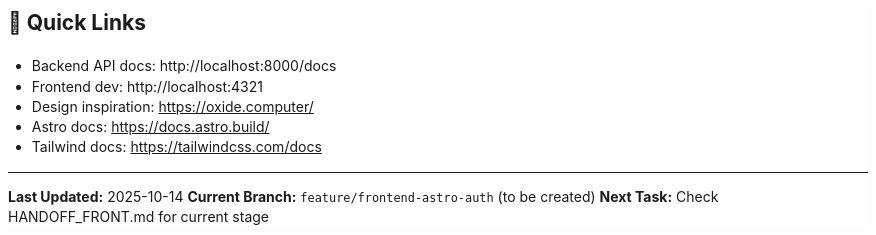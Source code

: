 
## 🔗 Quick Links

- Backend API docs: http://localhost:8000/docs
- Frontend dev: http://localhost:4321
- Design inspiration: https://oxide.computer/
- Astro docs: https://docs.astro.build/
- Tailwind docs: https://tailwindcss.com/docs

---

**Last Updated:** 2025-10-14
**Current Branch:** `feature/frontend-astro-auth` (to be created)
**Next Task:** Check HANDOFF_FRONT.md for current stage
